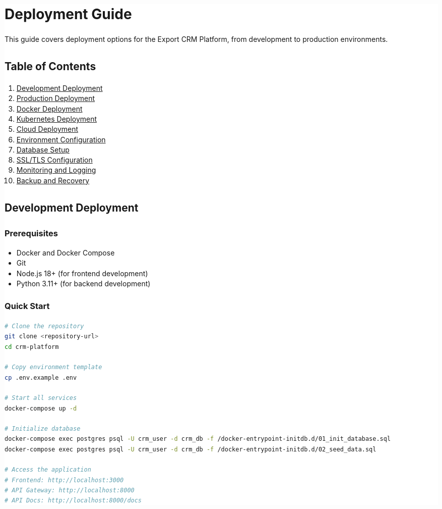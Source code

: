 # Deployment Guide

This guide covers deployment options for the Export CRM Platform, from development to production environments.

## Table of Contents

1. [Development Deployment](#development-deployment)
2. [Production Deployment](#production-deployment)
3. [Docker Deployment](#docker-deployment)
4. [Kubernetes Deployment](#kubernetes-deployment)
5. [Cloud Deployment](#cloud-deployment)
6. [Environment Configuration](#environment-configuration)
7. [Database Setup](#database-setup)
8. [SSL/TLS Configuration](#ssltls-configuration)
9. [Monitoring and Logging](#monitoring-and-logging)
10. [Backup and Recovery](#backup-and-recovery)

## Development Deployment

### Prerequisites
- Docker and Docker Compose
- Git
- Node.js 18+ (for frontend development)
- Python 3.11+ (for backend development)

### Quick Start
```bash
# Clone the repository
git clone <repository-url>
cd crm-platform

# Copy environment template
cp .env.example .env

# Start all services
docker-compose up -d

# Initialize database
docker-compose exec postgres psql -U crm_user -d crm_db -f /docker-entrypoint-initdb.d/01_init_database.sql
docker-compose exec postgres psql -U crm_user -d crm_db -f /docker-entrypoint-initdb.d/02_seed_data.sql

# Access the application
# Frontend: http://localhost:3000
# API Gateway: http://localhost:8000
# API Docs: http://localhost:8000/docs
```
